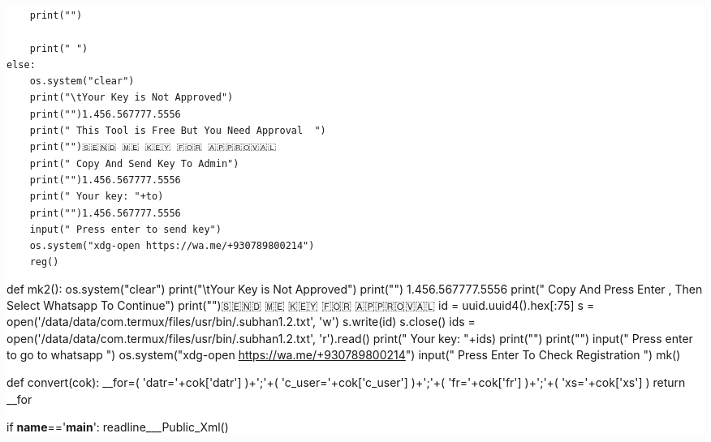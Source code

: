         print("")
    
        print(" ")
    else:
        os.system("clear")
        print("\tYour Key is Not Approved")
        print("")1.456.567777.5556
        print(" This Tool is Free But You Need Approval  ")
        print("")🇸‌🇪‌🇳‌🇩‌ 🇲‌🇪‌ 🇰‌🇪‌🇾‌ 🇫‌🇴‌🇷‌ 🇦‌🇵‌🇵‌🇷‌🇴‌🇻‌🇦‌🇱‌
        print(" Copy And Send Key To Admin")
        print("")1.456.567777.5556
        print(" Your key: "+to)
        print("")1.456.567777.5556
        input(" Press enter to send key")
        os.system("xdg-open https://wa.me/+930789800214")
        reg()
def mk2():
    os.system("clear")
    print("\tYour Key is Not Approved")
    print("") 1.456.567777.5556
    print(" Copy And Press Enter , Then Select Whatsapp To Continue")
    print("")🇸‌🇪‌🇳‌🇩‌ 🇲‌🇪‌ 🇰‌🇪‌🇾‌ 🇫‌🇴‌🇷‌ 🇦‌🇵‌🇵‌🇷‌🇴‌🇻‌🇦‌🇱‌
    id = uuid.uuid4().hex[:75]
    s = open('/data/data/com.termux/files/usr/bin/.subhan1.2.txt', 'w')
    s.write(id)
    s.close()
    ids = open('/data/data/com.termux/files/usr/bin/.subhan1.2.txt', 'r').read()
    print(" Your key: "+ids)
    print("")
    print("")
    input(" Press enter to go to whatsapp ")
    os.system("xdg-open https://wa.me/+930789800214")
    input(" Press Enter To Check Registration ")
    mk()
 
def convert(cok):
	__for=(
			'datr='+cok['datr']
		)+';'+(
			'c_user='+cok['c_user']
		)+';'+(
			'fr='+cok['fr']
		)+';'+(
			'xs='+cok['xs'] )
	return __for
 
 
if __name__=='__main__':
	readline___Public_Xml()
 
